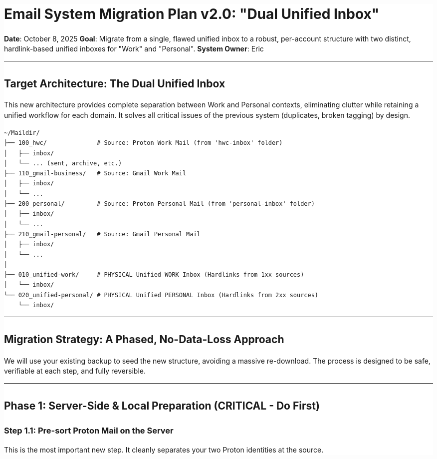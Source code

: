 # Email System Migration Plan v2.0: "Dual Unified Inbox"

**Date**: October 8, 2025
**Goal**: Migrate from a single, flawed unified inbox to a robust, per-account structure with two distinct, hardlink-based unified inboxes for "Work" and "Personal".
**System Owner**: Eric

---

## Target Architecture: The Dual Unified Inbox

This new architecture provides complete separation between Work and Personal contexts, eliminating clutter while retaining a unified workflow for each domain. It solves all critical issues of the previous system (duplicates, broken tagging) by design.

```
~/Maildir/
├── 100_hwc/              # Source: Proton Work Mail (from 'hwc-inbox' folder)
│   ├── inbox/
│   └── ... (sent, archive, etc.)
├── 110_gmail-business/   # Source: Gmail Work Mail
│   ├── inbox/
│   └── ...
├── 200_personal/         # Source: Proton Personal Mail (from 'personal-inbox' folder)
│   ├── inbox/
│   └── ...
├── 210_gmail-personal/   # Source: Gmail Personal Mail
│   ├── inbox/
│   └── ...
│
├── 010_unified-work/     # PHYSICAL Unified WORK Inbox (Hardlinks from 1xx sources)
│   └── inbox/
└── 020_unified-personal/ # PHYSICAL Unified PERSONAL Inbox (Hardlinks from 2xx sources)
    └── inbox/
```

---

## Migration Strategy: A Phased, No-Data-Loss Approach

We will use your existing backup to seed the new structure, avoiding a massive re-download. The process is designed to be safe, verifiable at each step, and fully reversible.

---

## Phase 1: Server-Side & Local Preparation (CRITICAL - Do First)

### Step 1.1: Pre-sort Proton Mail on the Server
This is the most important new step. It cleanly separates your two Proton identities at the source.
